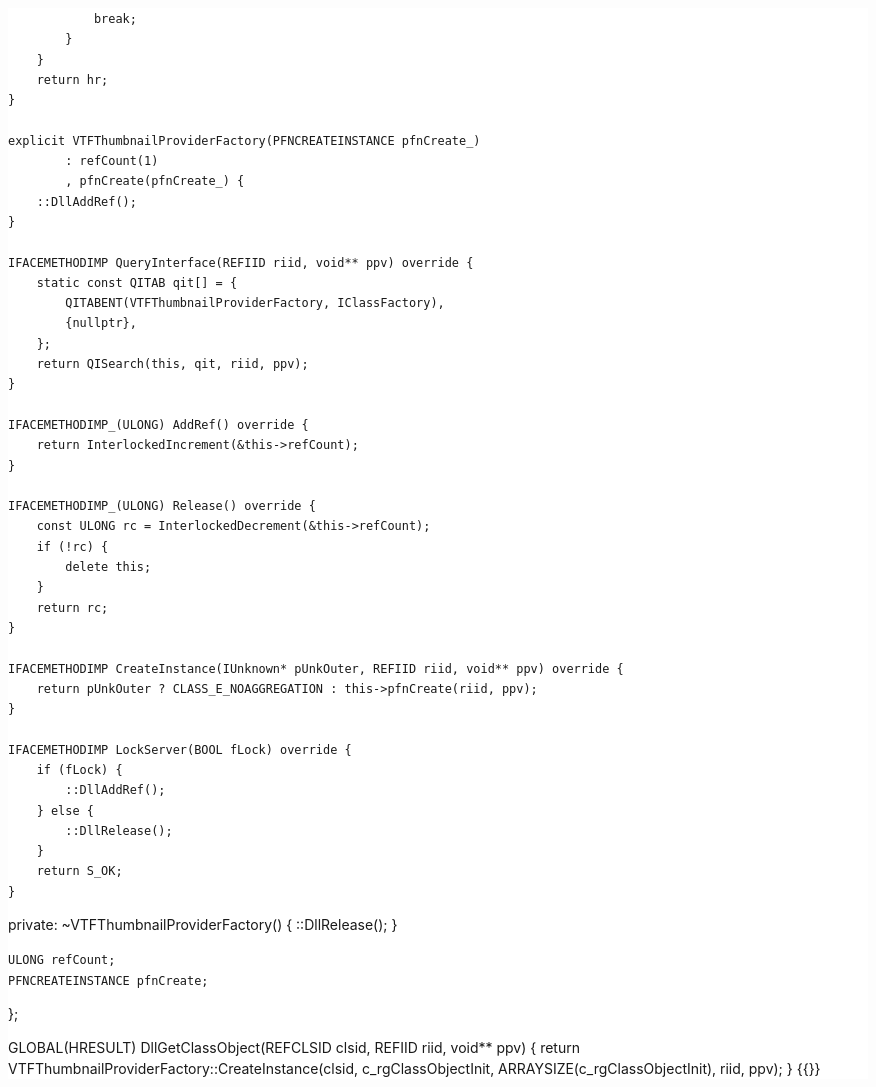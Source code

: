 				break;
			}
		}
		return hr;
	}

	explicit VTFThumbnailProviderFactory(PFNCREATEINSTANCE pfnCreate_)
			: refCount(1)
			, pfnCreate(pfnCreate_) {
		::DllAddRef();
	}

	IFACEMETHODIMP QueryInterface(REFIID riid, void** ppv) override {
		static const QITAB qit[] = {
			QITABENT(VTFThumbnailProviderFactory, IClassFactory),
			{nullptr},
		};
		return QISearch(this, qit, riid, ppv);
	}

	IFACEMETHODIMP_(ULONG) AddRef() override {
		return InterlockedIncrement(&this->refCount);
	}

	IFACEMETHODIMP_(ULONG) Release() override {
		const ULONG rc = InterlockedDecrement(&this->refCount);
		if (!rc) {
			delete this;
		}
		return rc;
	}

	IFACEMETHODIMP CreateInstance(IUnknown* pUnkOuter, REFIID riid, void** ppv) override {
		return pUnkOuter ? CLASS_E_NOAGGREGATION : this->pfnCreate(riid, ppv);
	}

	IFACEMETHODIMP LockServer(BOOL fLock) override {
		if (fLock) {
			::DllAddRef();
		} else {
			::DllRelease();
		}
		return S_OK;
	}

private:
	~VTFThumbnailProviderFactory() {
		::DllRelease();
	}

	ULONG refCount;
	PFNCREATEINSTANCE pfnCreate;
};

GLOBAL(HRESULT) DllGetClassObject(REFCLSID clsid, REFIID riid, void** ppv) {
	return VTFThumbnailProviderFactory::CreateInstance(clsid, c_rgClassObjectInit, ARRAYSIZE(c_rgClassObjectInit), riid, ppv);
}
{{</code>}}
